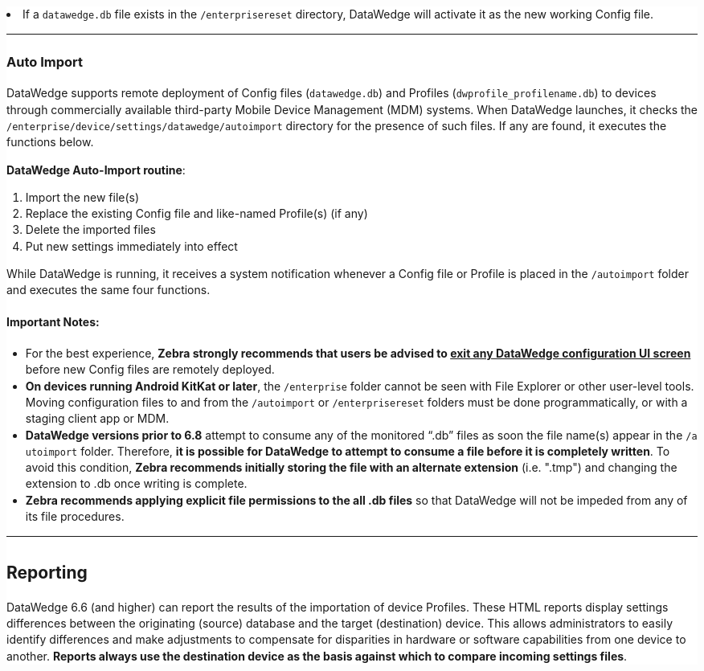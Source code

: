 <li>If a <code>datawedge.db</code> file exists in the <code>/enterprisereset</code> directory, DataWedge will activate it as the new working Config file.</li>
</ul>
<hr />
<h3 id="autoimport">Auto Import</h3>
<p>DataWedge supports remote deployment of Config files (<code>datawedge.db</code>) and Profiles (<code>dwprofile_profilename.db</code>) to devices through commercially available third-party Mobile Device Management (MDM) systems. When DataWedge launches, it checks the <code>/enterprise/device/settings/datawedge/autoimport</code> directory for the presence of such files. If any are found, it executes the functions below.</p>
<p><strong>DataWedge Auto-Import routine</strong>:</p>
<ol>
<li>Import the new file(s) </li>
<li>Replace the existing Config file and like-named Profile(s) (if any) </li>
<li>Delete the imported files</li>
<li>Put new settings immediately into effect</li>
</ol>
<p>While DataWedge is running, it receives a system notification whenever a Config file or Profile is placed in the <code>/autoimport</code> folder and executes the same four functions. </p>
<h4 id="importantnotes">Important Notes:</h4>
<ul>
<li>For the best experience, <strong>Zebra strongly recommends that users be advised to <u>exit any DataWedge configuration UI screen</u></strong> before new Config files are remotely deployed. </li>
<li><strong>On devices running Android KitKat or later</strong>, the <code>/enterprise</code> folder cannot be seen with File Explorer or other user-level tools. Moving configuration files to and from the <code>/autoimport</code> or <code>/enterprisereset</code> folders must be done programmatically, or with a staging client app or MDM.</li>
<li><strong>DataWedge versions prior to 6.8</strong> attempt to consume any of the monitored “.db” files as soon the file name(s) appear in the <code>/autoimport</code> folder. Therefore, <strong>it is possible for DataWedge to attempt to consume a file before it is completely written</strong>. To avoid this condition, <strong>Zebra recommends initially storing the file with an alternate extension</strong> (i.e. ".tmp") and changing the extension to .db once writing is complete. </li>
<li><strong>Zebra recommends applying explicit file permissions to the all .db files</strong> so that DataWedge will not be impeded from any of its file procedures.</li>
</ul>
<hr />
<h2 id="reporting">Reporting</h2>
<p>DataWedge 6.6 (and higher) can report the results of the importation of device Profiles. These HTML reports display settings differences between the originating (source) database and the target (destination) device. This allows administrators to easily identify differences and make adjustments to compensate for disparities in hardware or software capabilities from one device to another. <strong>Reports always use the destination device as the basis against which to compare incoming settings files</strong>. </p>